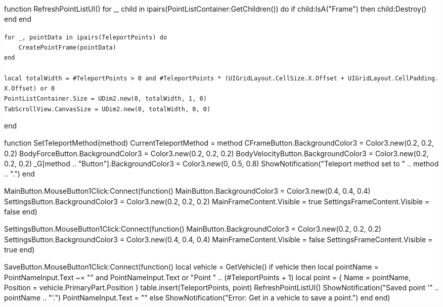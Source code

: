 function RefreshPointListUI()
    for _, child in ipairs(PointListContainer:GetChildren()) do
        if child:IsA("Frame") then
            child:Destroy()
        end
    end
    
    for _, pointData in ipairs(TeleportPoints) do
        CreatePointFrame(pointData)
    end
    
    local totalWidth = #TeleportPoints > 0 and #TeleportPoints * (UIGridLayout.CellSize.X.Offset + UIGridLayout.CellPadding.X.Offset) or 0
    PointListContainer.Size = UDim2.new(0, totalWidth, 1, 0)
    TabScrollView.CanvasSize = UDim2.new(0, totalWidth, 0, 0)
end

function SetTeleportMethod(method)
    CurrentTeleportMethod = method
    CFrameButton.BackgroundColor3 = Color3.new(0.2, 0.2, 0.2)
    BodyForceButton.BackgroundColor3 = Color3.new(0.2, 0.2, 0.2)
    BodyVelocityButton.BackgroundColor3 = Color3.new(0.2, 0.2, 0.2)
    _G[method .. "Button"].BackgroundColor3 = Color3.new(0, 0.5, 0.8)
    ShowNotification("Teleport method set to " .. method .. ".")
end

MainButton.MouseButton1Click:Connect(function()
    MainButton.BackgroundColor3 = Color3.new(0.4, 0.4, 0.4)
    SettingsButton.BackgroundColor3 = Color3.new(0.2, 0.2, 0.2)
    MainFrameContent.Visible = true
    SettingsFrameContent.Visible = false
end)

SettingsButton.MouseButton1Click:Connect(function()
    MainButton.BackgroundColor3 = Color3.new(0.2, 0.2, 0.2)
    SettingsButton.BackgroundColor3 = Color3.new(0.4, 0.4, 0.4)
    MainFrameContent.Visible = false
    SettingsFrameContent.Visible = true
end)

SaveButton.MouseButton1Click:Connect(function()
    local vehicle = GetVehicle()
    if vehicle then
        local pointName = PointNameInput.Text ~= "" and PointNameInput.Text or "Point " .. (#TeleportPoints + 1)
        local point = {
            Name = pointName,
            Position = vehicle.PrimaryPart.Position
        }
        table.insert(TeleportPoints, point)
        RefreshPointListUI()
        ShowNotification("Saved point '" .. pointName .. "'.")
        PointNameInput.Text = ""
    else
        ShowNotification("Error: Get in a vehicle to save a point.")
    end
end)
